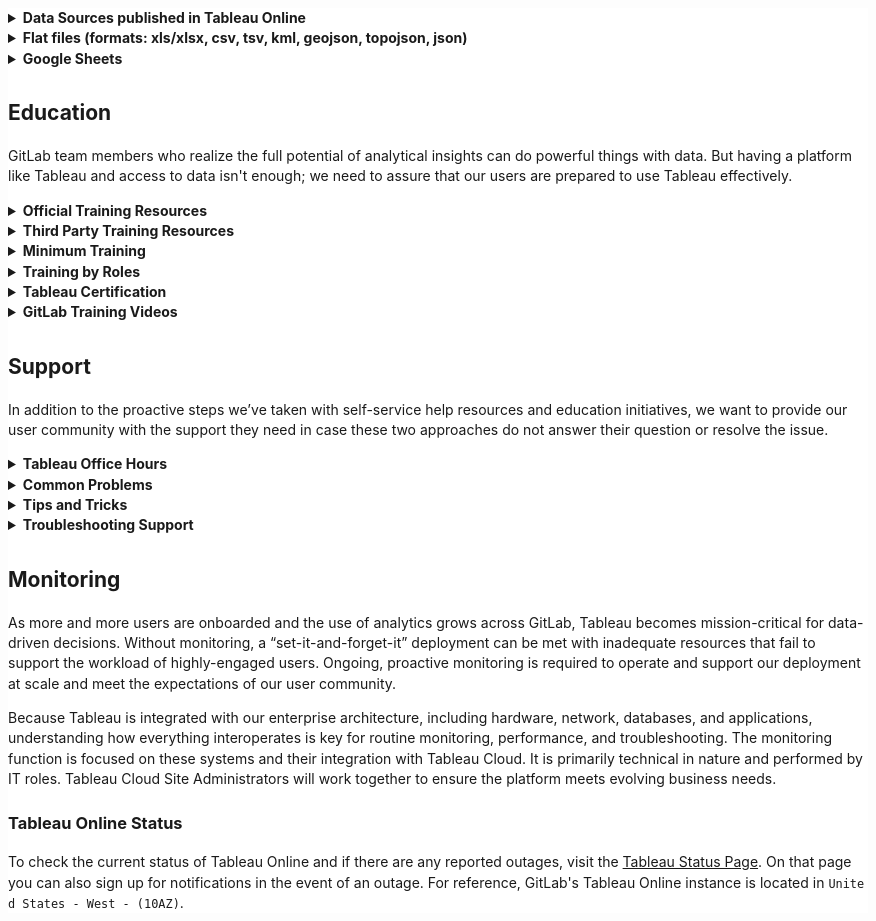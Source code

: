 <details markdown=1><summary><b>Data Sources published in Tableau Online</b></summary></details>

<details markdown=1><summary><b>Flat files (formats: xls/xlsx, csv, tsv, kml, geojson, topojson, json)</b></summary></details>

<details markdown=1><summary><b>Google Sheets</b></summary></details>

## Education

GitLab team members who realize the full potential of analytical insights can do powerful things with data. But having a platform like Tableau and access to data isn't enough; we need to assure that our users are prepared to use Tableau effectively.

<details markdown=1><summary><b>Official Training Resources</b></summary></details>

<details markdown=1><summary><b>Third Party Training Resources</b></summary></details>

<details markdown=1><summary><b>Minimum Training</b></summary></details>

<details markdown=1><summary><b>Training by Roles</b></summary></details>

<details markdown=1><summary><b>Tableau Certification</b></summary></details>

<details markdown=1><summary><b>GitLab Training Videos</b></summary></details>

## Support

In addition to the proactive steps we’ve taken with self-service help resources and education initiatives, we want to provide our user community with the support they need in case these two approaches do not answer their question or resolve the issue.

<details markdown=1><summary><b>Tableau Office Hours</b></summary></details>

<details markdown=1><summary><b>Common Problems</b></summary></details>

<details markdown=1><summary><b>Tips and Tricks</b></summary></details>

<details markdown=1><summary><b>Troubleshooting Support</b></summary></details>

## Monitoring

As more and more users are onboarded and the use of analytics grows across GitLab, Tableau becomes mission-critical for data-driven decisions. Without monitoring, a “set-it-and-forget-it” deployment can be met with inadequate resources that fail to support the workload of highly-engaged users. Ongoing, proactive monitoring is required to operate and support our deployment at scale and meet the expectations of our user community.

Because Tableau is integrated with our enterprise architecture, including hardware, network, databases, and applications, understanding how everything interoperates is key for routine monitoring, performance, and troubleshooting. The monitoring function is focused on these systems and their integration with Tableau Cloud. It is primarily technical in nature and performed by IT roles. Tableau Cloud Site Administrators will work together to ensure the platform meets evolving business needs.

### Tableau Online Status

To check the current status of Tableau Online and if there are any reported outages, visit the [Tableau Status Page](https://trust.tableau.com). On that page you can also sign up for notifications in the event of an outage. For reference, GitLab's Tableau Online instance is located in `United States - West - (10AZ)`.
